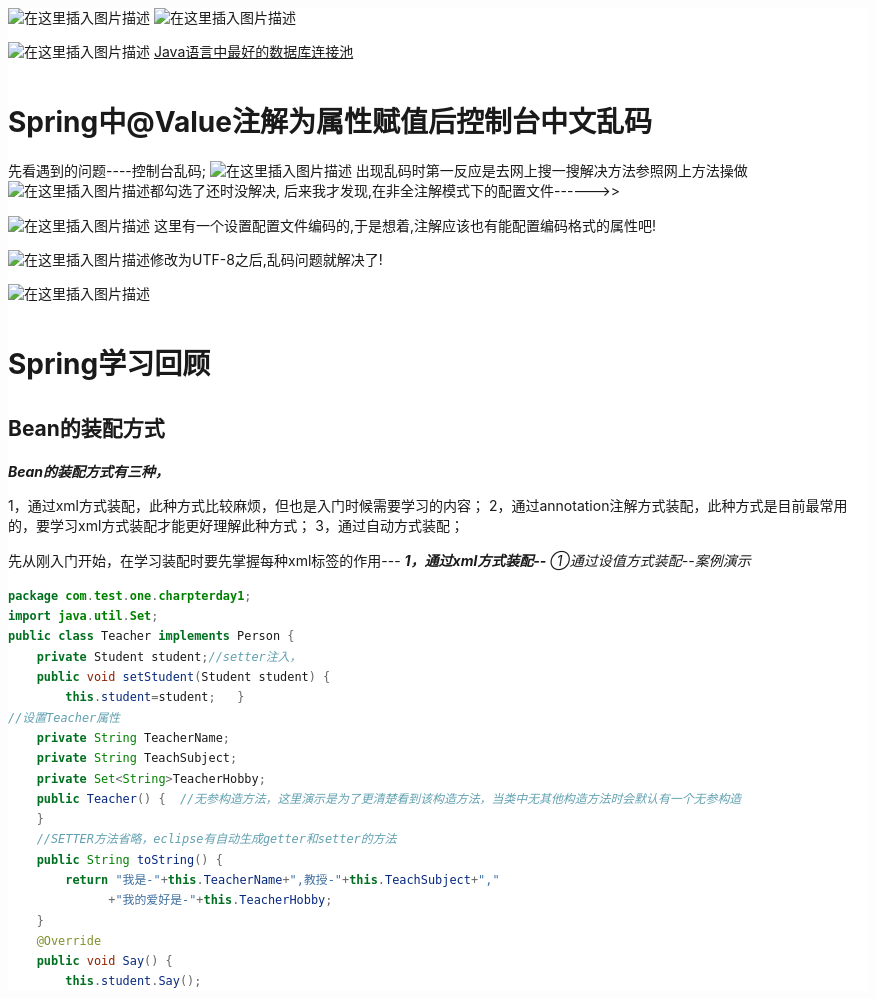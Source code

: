 ![在这里插入图片描述](https://img-blog.csdnimg.cn/fe371281e9764ff29d5ffa629cf1b1b2.png?x-oss-process=image/watermark,type_ZHJvaWRzYW5zZmFsbGJhY2s,shadow_50,text_Q1NETiBAR2F2aW5fTGlt,size_20,color_FFFFFF,t_70,g_se,x_16)
![在这里插入图片描述](https://img-blog.csdnimg.cn/2690bf363ea04e7595ef887c8c4813cf.png?x-oss-process=image/watermark,type_ZHJvaWRzYW5zZmFsbGJhY2s,shadow_50,text_Q1NETiBAR2F2aW5fTGlt,size_20,color_FFFFFF,t_70,g_se,x_16)

![在这里插入图片描述](https://img-blog.csdnimg.cn/bec0e3f84fe84fb2b82979f2137ac1f9.png)
[Java语言中最好的数据库连接池](https://zhuanlan.zhihu.com/p/157607448)



# Spring中@Value注解为属性赋值后控制台中文乱码



先看遇到的问题----控制台乱码;
![在这里插入图片描述](https://img-blog.csdnimg.cn/9657c5e2f22d4055a4a0d76458888b65.png?x-oss-process=image/watermark,type_ZHJvaWRzYW5zZmFsbGJhY2s,shadow_50,text_Q1NETiBAR2F2aW5fTGlt,size_20,color_FFFFFF,t_70,g_se,x_16)
出现乱码时第一反应是去网上搜一搜解决方法参照网上方法操做
![在这里插入图片描述](https://img-blog.csdnimg.cn/94e928b07e454cddbeee224a618b5bc1.png?x-oss-process=image/watermark,type_ZHJvaWRzYW5zZmFsbGJhY2s,shadow_50,text_Q1NETiBAR2F2aW5fTGlt,size_20,color_FFFFFF,t_70,g_se,x_16)都勾选了还时没解决,
后来我才发现,在非全注解模式下的配置文件------>>

![在这里插入图片描述](https://img-blog.csdnimg.cn/52a7a1d9d5a54b1f96eaac5506b3b445.png?x-oss-process=image/watermark,type_ZHJvaWRzYW5zZmFsbGJhY2s,shadow_50,text_Q1NETiBAR2F2aW5fTGlt,size_20,color_FFFFFF,t_70,g_se,x_16)
这里有一个设置配置文件编码的,于是想着,注解应该也有能配置编码格式的属性吧!

![在这里插入图片描述](https://img-blog.csdnimg.cn/f42daec86b904a64a60b95b8575580e7.png?x-oss-process=image/watermark,type_ZHJvaWRzYW5zZmFsbGJhY2s,shadow_50,text_Q1NETiBAR2F2aW5fTGlt,size_20,color_FFFFFF,t_70,g_se,x_16)修改为UTF-8之后,乱码问题就解决了!


![在这里插入图片描述](https://img-blog.csdnimg.cn/c27df5209203485b8716f35dc2e3feab.png?x-oss-process=image/watermark,type_ZHJvaWRzYW5zZmFsbGJhY2s,shadow_50,text_Q1NETiBAR2F2aW5fTGlt,size_20,color_FFFFFF,t_70,g_se,x_16)



# Spring学习回顾

## Bean的装配方式

***Bean的装配方式有三种，***

1，通过xml方式装配，此种方式比较麻烦，但也是入门时候需要学习的内容；
2，通过annotation注解方式装配，此种方式是目前最常用的，要学习xml方式装配才能更好理解此种方式；
3，通过自动方式装配；

先从刚入门开始，在学习装配时要先掌握每种xml标签的作用---
***1，通过xml方式装配--***
*①通过设值方式装配--案例演示*

```java
package com.test.one.charpterday1;
import java.util.Set;
public class Teacher implements Person {
	private Student student;//setter注入，
	public void setStudent(Student student) {
		this.student=student;	}
//设置Teacher属性
	private String TeacherName;
	private String TeachSubject;
	private Set<String>TeacherHobby;
	public Teacher() {	//无参构造方法，这里演示是为了更清楚看到该构造方法，当类中无其他构造方法时会默认有一个无参构造
	}
	//SETTER方法省略，eclipse有自动生成getter和setter的方法
	public String toString() {
		return "我是-"+this.TeacherName+",教授-"+this.TeachSubject+","
	          +"我的爱好是-"+this.TeacherHobby;
	}	
	@Override
	public void Say() {
		this.student.Say();
```